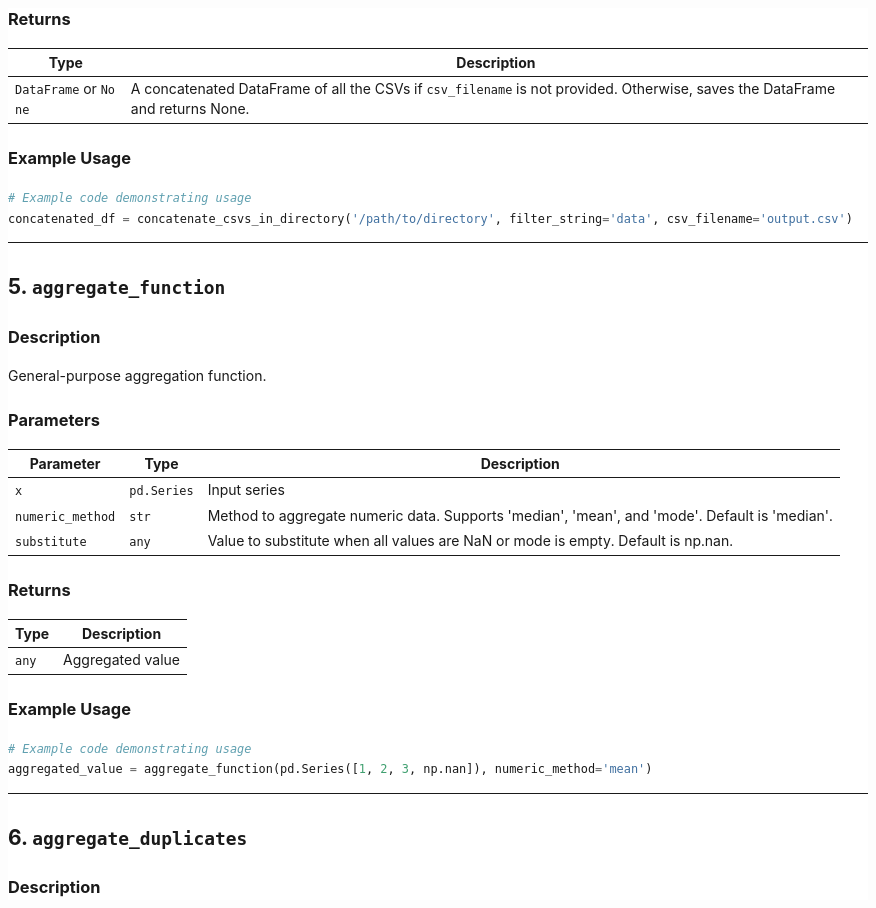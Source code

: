 ### Returns

| Type          | Description                                                      |
|---------------|------------------------------------------------------------------|
| `DataFrame` or `None` | A concatenated DataFrame of all the CSVs if `csv_filename` is not provided. Otherwise, saves the DataFrame and returns None. |

### Example Usage

```python
# Example code demonstrating usage
concatenated_df = concatenate_csvs_in_directory('/path/to/directory', filter_string='data', csv_filename='output.csv')
```

---

## 5. `aggregate_function`

### Description

General-purpose aggregation function.

### Parameters

| Parameter       | Type          | Description                                                      |
|-----------------|---------------|------------------------------------------------------------------|
| `x`             | `pd.Series`   | Input series                                                     |
| `numeric_method`| `str`         | Method to aggregate numeric data. Supports 'median', 'mean', and 'mode'. Default is 'median'. |
| `substitute`    | `any`         | Value to substitute when all values are NaN or mode is empty. Default is np.nan. |

### Returns

| Type          | Description                                                      |
|---------------|------------------------------------------------------------------|
| `any`         | Aggregated value                                                 |

### Example Usage

```python
# Example code demonstrating usage
aggregated_value = aggregate_function(pd.Series([1, 2, 3, np.nan]), numeric_method='mean')
```

---

## 6. `aggregate_duplicates`

### Description
